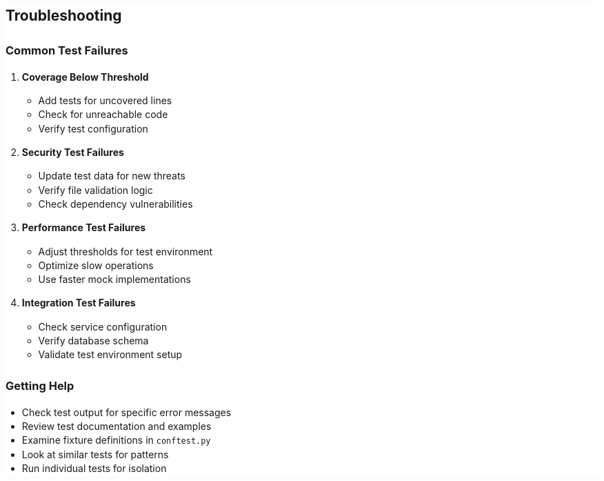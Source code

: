 ## Troubleshooting

### Common Test Failures

1. **Coverage Below Threshold**
   - Add tests for uncovered lines
   - Check for unreachable code
   - Verify test configuration

2. **Security Test Failures**
   - Update test data for new threats
   - Verify file validation logic
   - Check dependency vulnerabilities

3. **Performance Test Failures**
   - Adjust thresholds for test environment
   - Optimize slow operations
   - Use faster mock implementations

4. **Integration Test Failures**
   - Check service configuration
   - Verify database schema
   - Validate test environment setup

### Getting Help

- Check test output for specific error messages
- Review test documentation and examples
- Examine fixture definitions in `conftest.py`
- Look at similar tests for patterns
- Run individual tests for isolation